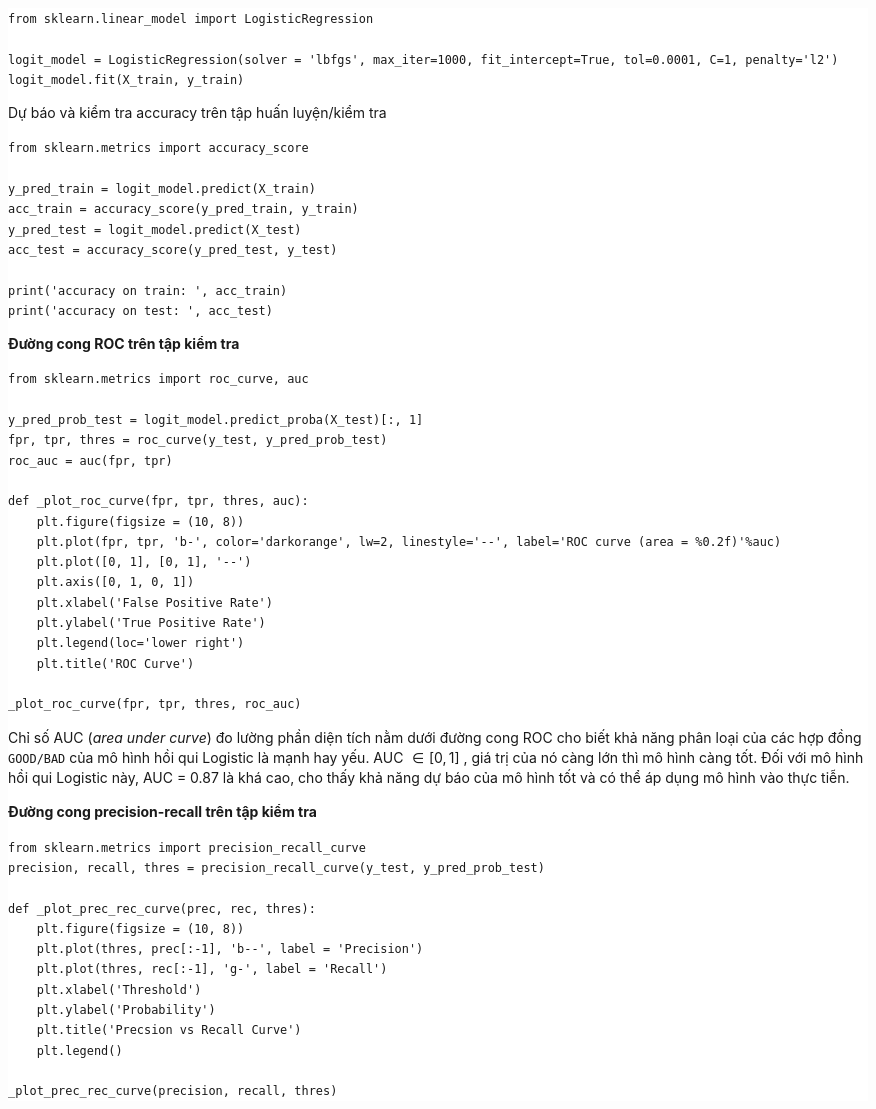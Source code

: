 ```{code-cell} ipython3
from sklearn.linear_model import LogisticRegression

logit_model = LogisticRegression(solver = 'lbfgs', max_iter=1000, fit_intercept=True, tol=0.0001, C=1, penalty='l2')
logit_model.fit(X_train, y_train)
```

Dự báo và kiểm tra accuracy trên tập huấn luyện/kiểm tra

```{code-cell} ipython3
from sklearn.metrics import accuracy_score

y_pred_train = logit_model.predict(X_train)
acc_train = accuracy_score(y_pred_train, y_train)
y_pred_test = logit_model.predict(X_test)
acc_test = accuracy_score(y_pred_test, y_test)

print('accuracy on train: ', acc_train)
print('accuracy on test: ', acc_test)
```

**Đường cong ROC trên tập kiểm tra**

```{code-cell} ipython3
from sklearn.metrics import roc_curve, auc

y_pred_prob_test = logit_model.predict_proba(X_test)[:, 1]
fpr, tpr, thres = roc_curve(y_test, y_pred_prob_test)
roc_auc = auc(fpr, tpr)

def _plot_roc_curve(fpr, tpr, thres, auc):
    plt.figure(figsize = (10, 8))
    plt.plot(fpr, tpr, 'b-', color='darkorange', lw=2, linestyle='--', label='ROC curve (area = %0.2f)'%auc)
    plt.plot([0, 1], [0, 1], '--')
    plt.axis([0, 1, 0, 1])
    plt.xlabel('False Positive Rate')
    plt.ylabel('True Positive Rate')
    plt.legend(loc='lower right')
    plt.title('ROC Curve')

_plot_roc_curve(fpr, tpr, thres, roc_auc)
```

Chỉ số AUC (_area under curve_) đo lường phần diện tích nằm dưới đường cong ROC cho biết khả năng phân loại của các hợp đồng `GOOD/BAD` của mô hình hồi qui Logistic là mạnh hay yếu. AUC $\in [0, 1]$ , giá trị của nó càng lớn thì mô hình càng tốt. Đối với mô hình hồi qui Logistic này, AUC = 0.87 là khá cao, cho thấy khả năng dự báo của mô hình tốt và có thể áp dụng mô hình vào thực tiễn.

**Đường cong precision-recall trên tập kiểm tra**

```{code-cell} ipython3
from sklearn.metrics import precision_recall_curve
precision, recall, thres = precision_recall_curve(y_test, y_pred_prob_test)

def _plot_prec_rec_curve(prec, rec, thres):
    plt.figure(figsize = (10, 8))
    plt.plot(thres, prec[:-1], 'b--', label = 'Precision')
    plt.plot(thres, rec[:-1], 'g-', label = 'Recall')
    plt.xlabel('Threshold')
    plt.ylabel('Probability')
    plt.title('Precsion vs Recall Curve')
    plt.legend()

_plot_prec_rec_curve(precision, recall, thres)
```
